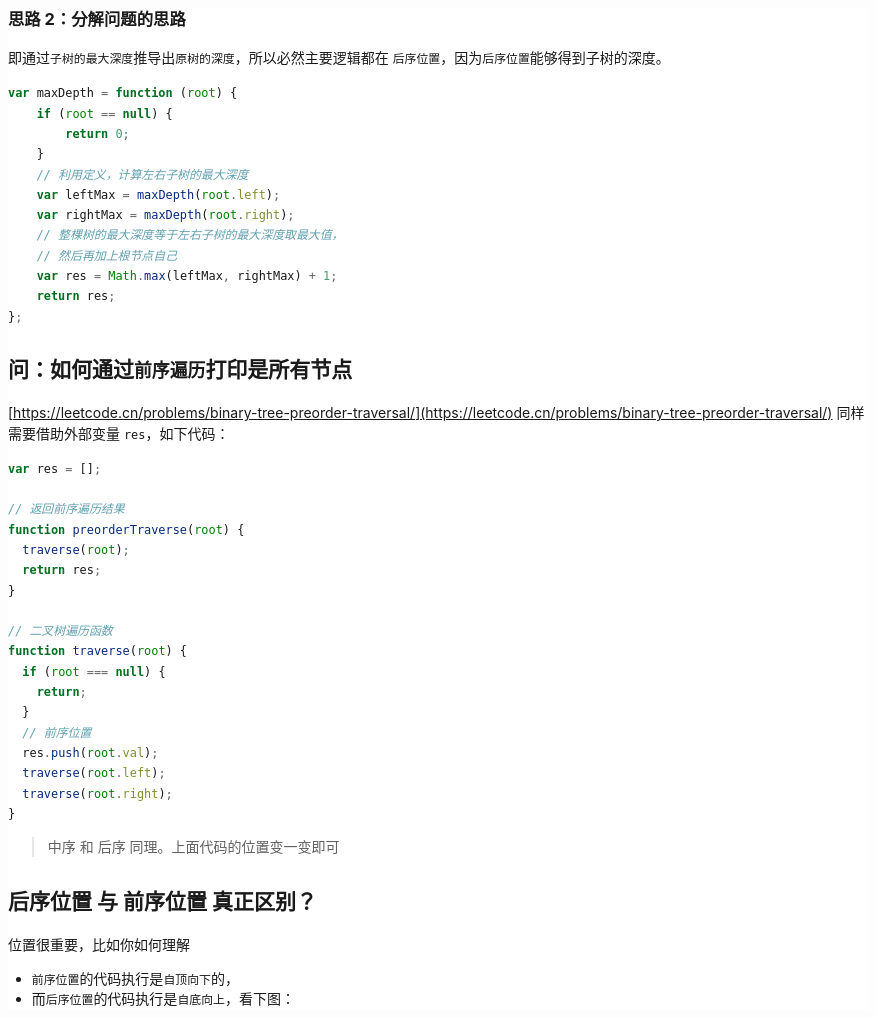 
### 思路 2：分解问题的思路
即通过`子树的最大深度`推导出`原树的深度`，所以必然主要逻辑都在 `后序位置`，因为`后序位置`能够得到子树的深度。
```javascript
var maxDepth = function (root) {
    if (root == null) {
        return 0;
    }
    // 利用定义，计算左右子树的最大深度
    var leftMax = maxDepth(root.left);
    var rightMax = maxDepth(root.right);
    // 整棵树的最大深度等于左右子树的最大深度取最大值，
    // 然后再加上根节点自己
    var res = Math.max(leftMax, rightMax) + 1;
    return res;
};

```

## 问：如何通过`前序遍历`打印是所有节点
[https://leetcode.cn/problems/binary-tree-preorder-traversal/](https://leetcode.cn/problems/binary-tree-preorder-traversal/)
同样需要借助外部变量 `res`，如下代码：
```javascript
var res = [];

// 返回前序遍历结果
function preorderTraverse(root) {
  traverse(root);
  return res;
}

// 二叉树遍历函数
function traverse(root) {
  if (root === null) {
    return;
  }
  // 前序位置
  res.push(root.val);
  traverse(root.left);
  traverse(root.right);
}
```
> 中序 和 后序 同理。上面代码的位置变一变即可


## 后序位置 与 前序位置 真正区别？
位置很重要，比如你如何理解

- `前序位置`的代码执行是`自顶向下`的，
- 而`后序位置`的代码执行是`自底向上`，看下图：
